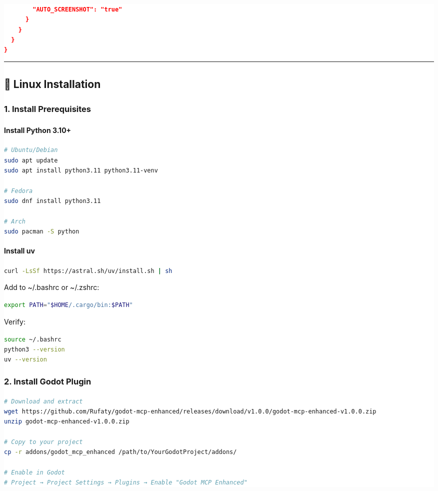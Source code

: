 ```json
        "AUTO_SCREENSHOT": "true"
      }
    }
  }
}
```

---

## 🐧 Linux Installation

### 1. Install Prerequisites

#### Install Python 3.10+
```bash
# Ubuntu/Debian
sudo apt update
sudo apt install python3.11 python3.11-venv

# Fedora
sudo dnf install python3.11

# Arch
sudo pacman -S python
```

#### Install uv
```bash
curl -LsSf https://astral.sh/uv/install.sh | sh
```

Add to ~/.bashrc or ~/.zshrc:
```bash
export PATH="$HOME/.cargo/bin:$PATH"
```

Verify:
```bash
source ~/.bashrc
python3 --version
uv --version
```

### 2. Install Godot Plugin

```bash
# Download and extract
wget https://github.com/Rufaty/godot-mcp-enhanced/releases/download/v1.0.0/godot-mcp-enhanced-v1.0.0.zip
unzip godot-mcp-enhanced-v1.0.0.zip

# Copy to your project
cp -r addons/godot_mcp_enhanced /path/to/YourGodotProject/addons/

# Enable in Godot
# Project → Project Settings → Plugins → Enable "Godot MCP Enhanced"
```
